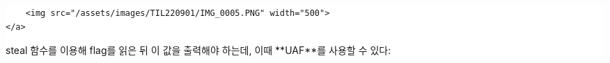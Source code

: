         <img src="/assets/images/TIL220901/IMG_0005.PNG" width="500">
    </a>
</p>
steal 함수를 이용해 flag를 읽은 뒤 이 값을 출력해야 하는데, 이때 **UAF**를 사용할 수 있다:
